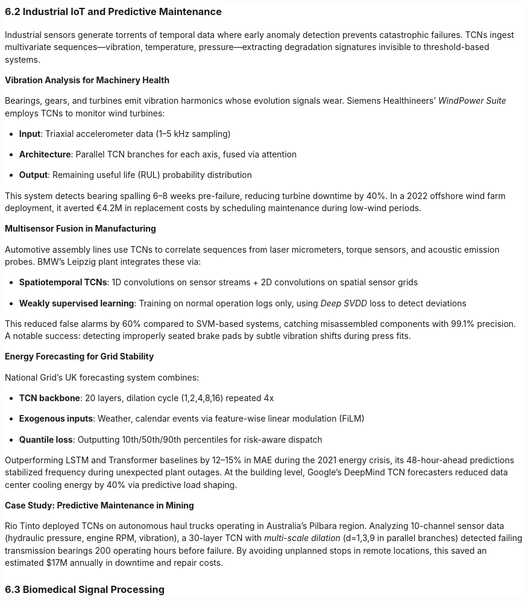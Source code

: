 ### 6.2 Industrial IoT and Predictive Maintenance

Industrial sensors generate torrents of temporal data where early anomaly detection prevents catastrophic failures. TCNs ingest multivariate sequences—vibration, temperature, pressure—extracting degradation signatures invisible to threshold-based systems.

**Vibration Analysis for Machinery Health**  

Bearings, gears, and turbines emit vibration harmonics whose evolution signals wear. Siemens Healthineers’ *WindPower Suite* employs TCNs to monitor wind turbines:

- **Input**: Triaxial accelerometer data (1–5 kHz sampling)  

- **Architecture**: Parallel TCN branches for each axis, fused via attention  

- **Output**: Remaining useful life (RUL) probability distribution  

This system detects bearing spalling 6–8 weeks pre-failure, reducing turbine downtime by 40%. In a 2022 offshore wind farm deployment, it averted €4.2M in replacement costs by scheduling maintenance during low-wind periods.

**Multisensor Fusion in Manufacturing**  

Automotive assembly lines use TCNs to correlate sequences from laser micrometers, torque sensors, and acoustic emission probes. BMW’s Leipzig plant integrates these via:

- **Spatiotemporal TCNs**: 1D convolutions on sensor streams + 2D convolutions on spatial sensor grids  

- **Weakly supervised learning**: Training on normal operation logs only, using *Deep SVDD* loss to detect deviations  

This reduced false alarms by 60% compared to SVM-based systems, catching misassembled components with 99.1% precision. A notable success: detecting improperly seated brake pads by subtle vibration shifts during press fits.

**Energy Forecasting for Grid Stability**  

National Grid’s UK forecasting system combines:

- **TCN backbone**: 20 layers, dilation cycle (1,2,4,8,16) repeated 4x  

- **Exogenous inputs**: Weather, calendar events via feature-wise linear modulation (FiLM)  

- **Quantile loss**: Outputting 10th/50th/90th percentiles for risk-aware dispatch  

Outperforming LSTM and Transformer baselines by 12–15% in MAE during the 2021 energy crisis, its 48-hour-ahead predictions stabilized frequency during unexpected plant outages. At the building level, Google’s DeepMind TCN forecasters reduced data center cooling energy by 40% via predictive load shaping.

**Case Study: Predictive Maintenance in Mining**  

Rio Tinto deployed TCNs on autonomous haul trucks operating in Australia’s Pilbara region. Analyzing 10-channel sensor data (hydraulic pressure, engine RPM, vibration), a 30-layer TCN with *multi-scale dilation* (d=1,3,9 in parallel branches) detected failing transmission bearings 200 operating hours before failure. By avoiding unplanned stops in remote locations, this saved an estimated $17M annually in downtime and repair costs.

### 6.3 Biomedical Signal Processing
